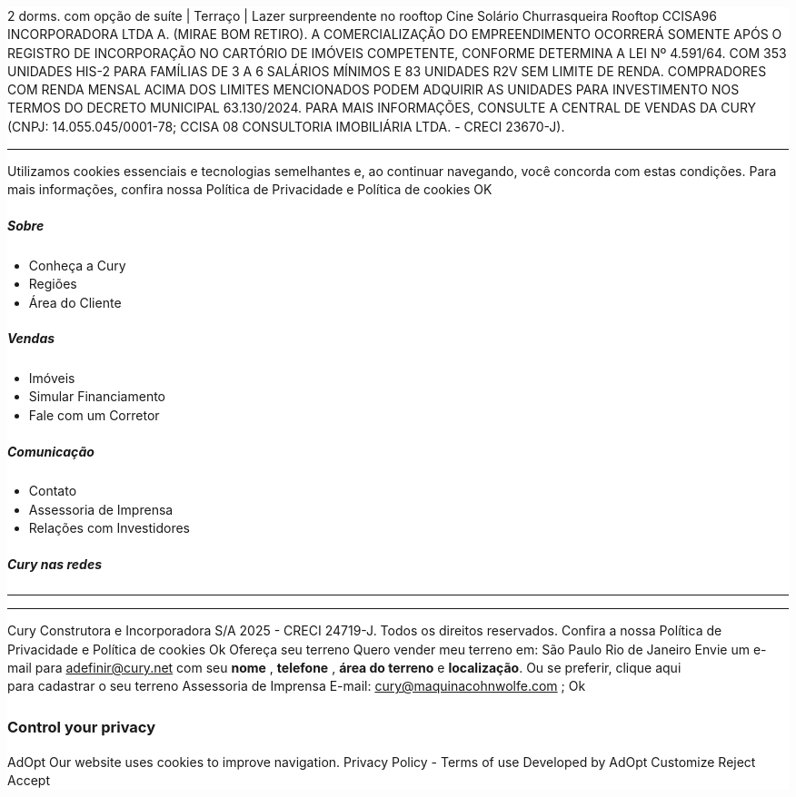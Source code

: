 2 dorms. com opção de suíte | Terraço | Lazer surpreendente no rooftop
Cine
Solário
Churrasqueira
Rooftop
CCISA96 INCORPORADORA LTDA A. (MIRAE BOM RETIRO). A COMERCIALIZAÇÃO DO EMPREENDIMENTO OCORRERÁ SOMENTE APÓS O REGISTRO DE INCORPORAÇÃO NO CARTÓRIO DE IMÓVEIS COMPETENTE, CONFORME DETERMINA A LEI Nº 4.591/64. COM 353 UNIDADES HIS-2 PARA FAMÍLIAS DE 3 A 6 SALÁRIOS MÍNIMOS E 83 UNIDADES R2V SEM LIMITE DE RENDA. COMPRADORES COM RENDA MENSAL ACIMA DOS LIMITES MENCIONADOS PODEM ADQUIRIR AS UNIDADES PARA INVESTIMENTO NOS TERMOS DO DECRETO MUNICIPAL 63.130/2024. PARA MAIS INFORMAÇÕES, CONSULTE A CENTRAL DE VENDAS DA CURY (CNPJ: 14.055.045/0001-78; CCISA 08 CONSULTORIA IMOBILIÁRIA LTDA. - CRECI 23670-J).
* * *
Utilizamos cookies essenciais e tecnologias semelhantes e, ao continuar navegando, você concorda com estas condições.
Para mais informações, confira nossa Política de Privacidade e Política de cookies
OK
##### Sobre
  * Conheça a Cury
  * Regiões
  * Área do Cliente


##### Vendas
  * Imóveis
  * Simular Financiamento
  * Fale com um Corretor


##### Comunicação
  * Contato
  * Assessoria de Imprensa
  * Relações com Investidores


##### Cury nas redes
* * *
* * *
Cury Construtora e Incorporadora S/A 2025 - CRECI 24719-J. Todos os direitos reservados. 
Confira a nossa Política de Privacidade e Política de cookies
Ok
Ofereça seu terreno 
Quero vender meu terreno em: 
São Paulo Rio de Janeiro
Envie um e-mail para adefinir@cury.net com seu **nome** , **telefone** , **área do terreno** e **localização**. 
Ou se preferir, clique aqui   
para cadastrar o seu terreno 
Assessoria de Imprensa 
E-mail: cury@maquinacohnwolfe.com 
; 
Ok
### Control your privacy
AdOpt
Our website uses cookies to improve navigation. Privacy Policy - Terms of use Developed by AdOpt
Customize Reject Accept
